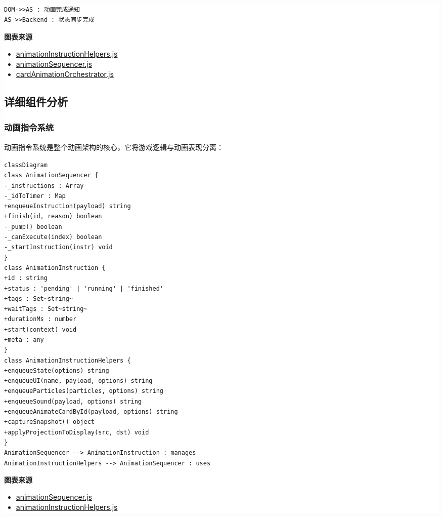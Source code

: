 ```mermaid
DOM->>AS : 动画完成通知
AS->>Backend : 状态同步完成
```

**图表来源**
- [animationInstructionHelpers.js](file://src/data/animationInstructionHelpers.js#L150-L180)
- [animationSequencer.js](file://src/data/animationSequencer.js#L40-L80)
- [cardAnimationOrchestrator.js](file://src/utils/cardAnimationOrchestrator.js#L500-L550)

## 详细组件分析

### 动画指令系统

动画指令系统是整个动画架构的核心，它将游戏逻辑与动画表现分离：

```mermaid
classDiagram
class AnimationSequencer {
-_instructions : Array
-_idToTimer : Map
+enqueueInstruction(payload) string
+finish(id, reason) boolean
-_pump() boolean
-_canExecute(index) boolean
-_startInstruction(instr) void
}
class AnimationInstruction {
+id : string
+status : 'pending' | 'running' | 'finished'
+tags : Set~string~
+waitTags : Set~string~
+durationMs : number
+start(context) void
+meta : any
}
class AnimationInstructionHelpers {
+enqueueState(options) string
+enqueueUI(name, payload, options) string
+enqueueParticles(particles, options) string
+enqueueSound(payload, options) string
+enqueueAnimateCardById(payload, options) string
+captureSnapshot() object
+applyProjectionToDisplay(src, dst) void
}
AnimationSequencer --> AnimationInstruction : manages
AnimationInstructionHelpers --> AnimationSequencer : uses
```

**图表来源**
- [animationSequencer.js](file://src/data/animationSequencer.js#L28-L65)
- [animationInstructionHelpers.js](file://src/data/animationInstructionHelpers.js#L150-L200)
